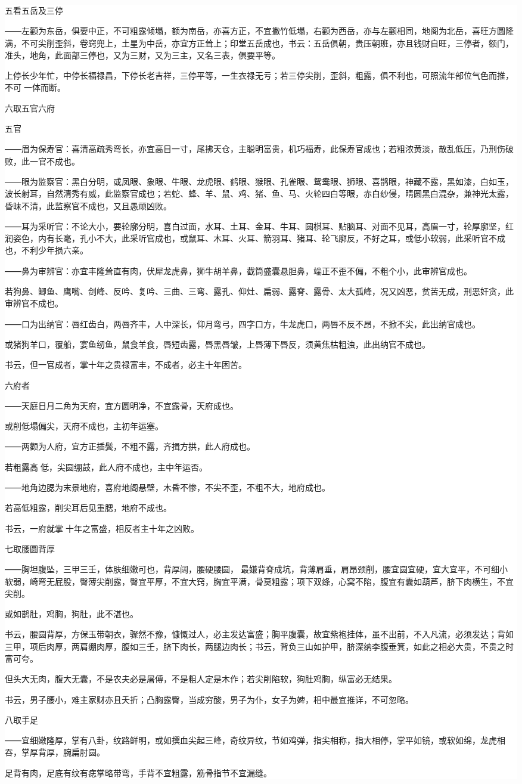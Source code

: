 五看五岳及三停

——左颧为东岳，俱要中正，不可粗露倾塌，额为南岳，亦喜方正，不宜撇竹低塌，右颧为西岳，亦与左颧相同，地阁为北岳，喜旺方圆隆满，不可尖削歪斜，卷窍兜上，土星为中岳，亦宜方正耸上；印堂五岳成也，书云：五岳俱朝，贵压朝班，亦且钱财自旺，三停者，额门，准头，地角，此面部三停也，又为三财，又为三主，又名三表，俱要平等。

上停长少年忙，中停长福禄昌，下停长老吉祥，三停平等，一生衣禄无亏；若三停尖削，歪斜，粗露，俱不利也，可照流年部位气色而推，不可 一体而断。

六取五官六府

五官

——眉为保寿官：喜清高疏秀弯长，亦宜高目一寸，尾拂天仓，主聪明富贵，机巧福寿，此保寿官成也；若粗浓黄淡，散乱低压，乃刑伤破败，此一官不成也。

——眼为监察官：黑白分明，或凤眼、象眼、牛眼、龙虎眼、鹤眼、猴眼、孔雀眼、鸳鸯眼、狮眼、喜鹊眼，神藏不露，黑如漆，白如玉，波长射耳，自然清秀有威，此监察官成也；若蛇、蜂、羊、鼠、鸡、猪、鱼、马、火轮四白等眼，赤白纱侵，睛圆黑白混杂，兼神光太露，昏昧不清，此监察官不成也，又且愚顽凶败。

——耳为采听官：不论大小，要轮廓分明，喜白过面，水耳、土耳、金耳、牛耳、圆棋耳、贴脑耳、对面不见耳，高眉一寸，轮厚廓坚，红润姿色，内有长毫，孔小不大，此采听官成也，或鼠耳、木耳、火耳、箭羽耳、猪耳、轮飞廓反，不好之耳，或低小软弱，此采听官不成也，不利少年损六亲。

——鼻为审辨官：亦宜丰隆耸直有肉，伏犀龙虎鼻，狮牛胡羊鼻，截筒盛囊悬胆鼻，端正不歪不偏，不粗个小，此审辨官成也。

若狗鼻、鲫鱼、鹰嘴、剑峰、反吟、复吟、三曲、三弯、露孔、仰灶、扁弱、露脊、露骨、太大孤峰，况又凶恶，贫苦无成，刑恶奸贪，此审辨官不成也。

——口为出纳官：唇红齿白，两唇齐丰，人中深长，仰月弯弓，四字口方，牛龙虎口，两唇不反不昂，不掀不尖，此出纳官成也。

或猪狗羊口，覆船，宴鱼纫鱼，鼠食羊食，唇短齿露，唇黑唇皱，上唇薄下唇反，须黄焦枯粗浊，此出纳官不成也。

书云，但一官成者，掌十年之贵禄富丰，不成者，必主十年困苦。

六府者

——天庭日月二角为天府，宜方圆明净，不宜露骨，天府成也。

或削低塌偏尖，天府不成也，主初年运塞。

——两颧为人府，宜方正插鬓，不粗不露，齐揖方拱，此人府成也。

若粗露高 低，尖圆绷鼓，此人府不成也，主中年运否。

——地角边腮为末景地府，喜府地阁悬壁，木昏不惨，不尖不歪，不粗不大，地府成也。

若高低粗露，削尖耳后见重腮，地府不成也。

书云，一府就掌 十年之富盛，相反者主十年之凶败。

七取腰圆背厚

——胸坦腹坠，三甲三壬，体肤细嫩可也，背厚阔，腰硬腰圆， 最嫌背脊成坑，背薄肩垂，肩昂颈削，腰宜圆宜硬，宜大宜平，不可细小 软弱，崎弯无屁股，臀薄尖削露，臀宜平厚，不宜大窍，胸宜平满，骨莫粗露；项下双绦，心窝不陷，腹宜有囊如葫芦，脐下肉横生，不宜尖削。

或如鹊肚，鸡胸，狗肚，此不湛也。

书云，腰圆背厚，方保玉带朝衣，骤然不豫，慷慨过人，必主发达富盛；胸平腹囊，故宜紫袍挂体，虽不出前，不入凡流，必须发达；背如三甲，项后肉厚，两肩绷肉厚，腹如三壬，脐下肉长，两腿边肉长；书云，背负三山如护甲，脐深纳李腹垂箕，如此之相必大贵，不贵之时富可夸。

但头大无肉，腹大无囊，不是农夫必是屠傅，不是粗人定是木作；若尖削陷软，狗肚鸡胸，纵富必无结果。

书云，男子腰小，难主家财亦且夭折；凸胸露臀，当成穷酸，男子为仆，女子为婢，相中最宜推详，不可忽略。

八取手足

——宜细嫩隆厚，掌有八卦，纹路鲜明，或如撰血尖起三峰，奇纹异纹，节如鸡弹，指尖相称，指大相停，掌平如镜，或软如绵，龙虎相吞，掌厚背厚，腕扁肘圆。

足背有肉，足底有纹有痣掌略带弯，手背不宜粗露，筋骨指节不宜漏缝。
